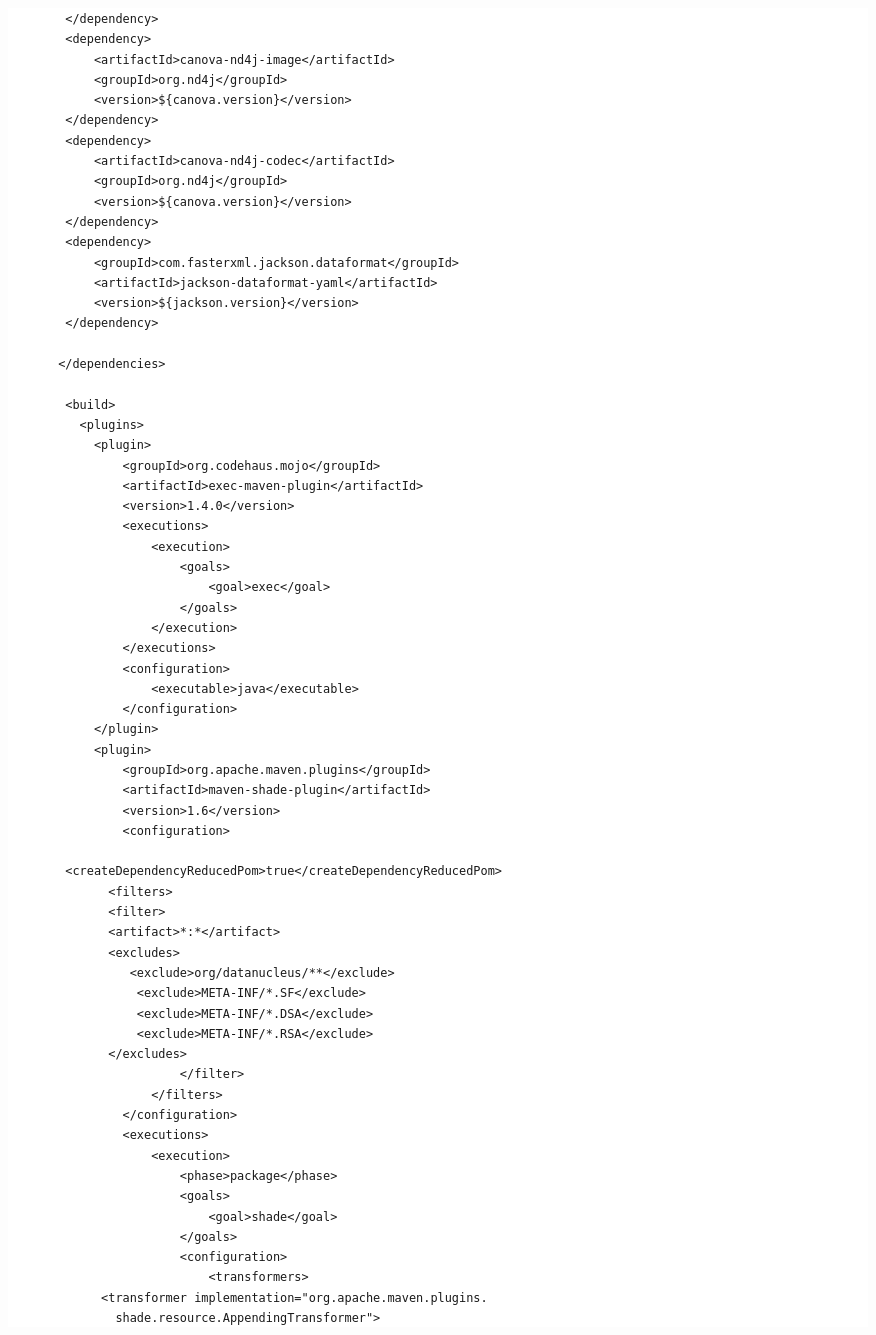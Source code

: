             </dependency> 
            <dependency> 
                <artifactId>canova-nd4j-image</artifactId> 
                <groupId>org.nd4j</groupId> 
                <version>${canova.version}</version> 
            </dependency> 
            <dependency> 
                <artifactId>canova-nd4j-codec</artifactId> 
                <groupId>org.nd4j</groupId> 
                <version>${canova.version}</version> 
            </dependency> 
            <dependency> 
                <groupId>com.fasterxml.jackson.dataformat</groupId> 
                <artifactId>jackson-dataformat-yaml</artifactId> 
                <version>${jackson.version}</version> 
            </dependency> 

           </dependencies> 

            <build> 
              <plugins> 
                <plugin> 
                    <groupId>org.codehaus.mojo</groupId> 
                    <artifactId>exec-maven-plugin</artifactId> 
                    <version>1.4.0</version> 
                    <executions> 
                        <execution> 
                            <goals> 
                                <goal>exec</goal> 
                            </goals> 
                        </execution> 
                    </executions> 
                    <configuration> 
                        <executable>java</executable> 
                    </configuration> 
                </plugin> 
                <plugin> 
                    <groupId>org.apache.maven.plugins</groupId> 
                    <artifactId>maven-shade-plugin</artifactId> 
                    <version>1.6</version> 
                    <configuration> 

            <createDependencyReducedPom>true</createDependencyReducedPom> 
                  <filters> 
                  <filter> 
                  <artifact>*:*</artifact> 
                  <excludes> 
                     <exclude>org/datanucleus/**</exclude> 
                      <exclude>META-INF/*.SF</exclude> 
                      <exclude>META-INF/*.DSA</exclude> 
                      <exclude>META-INF/*.RSA</exclude> 
                  </excludes> 
                            </filter> 
                        </filters> 
                    </configuration> 
                    <executions> 
                        <execution> 
                            <phase>package</phase> 
                            <goals> 
                                <goal>shade</goal> 
                            </goals> 
                            <configuration> 
                                <transformers> 
                 <transformer implementation="org.apache.maven.plugins.
                   shade.resource.AppendingTransformer"> 